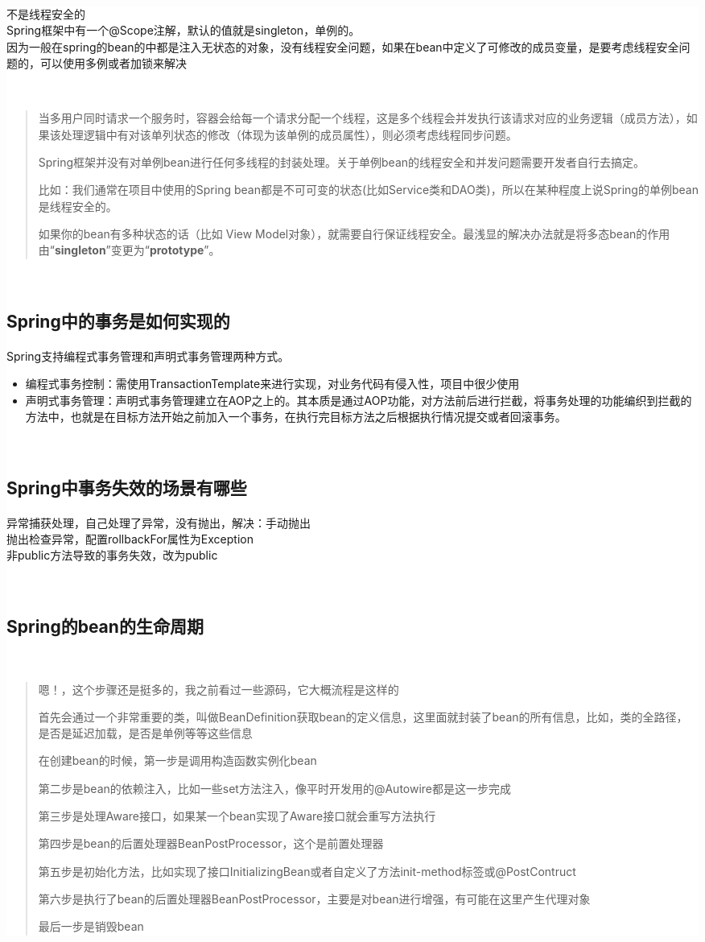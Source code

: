 不是线程安全的  
Spring框架中有一个@Scope注解，默认的值就是singleton，单例的。  
因为一般在spring的bean的中都是注入无状态的对象，没有线程安全问题，如果在bean中定义了可修改的成员变量，是要考虑线程安全问题的，可以使用多例或者加锁来解决

‍

> 当多用户同时请求一个服务时，容器会给每一个请求分配一个线程，这是多个线程会并发执行该请求对应的业务逻辑（成员方法），如果该处理逻辑中有对该单列状态的修改（体现为该单例的成员属性），则必须考虑线程同步问题。
>
> Spring框架并没有对单例bean进行任何多线程的封装处理。关于单例bean的线程安全和并发问题需要开发者自行去搞定。
>
> 比如：我们通常在项目中使用的Spring bean都是不可可变的状态(比如Service类和DAO类)，所以在某种程度上说Spring的单例bean是线程安全的。
>
> 如果你的bean有多种状态的话（比如 View Model对象），就需要自行保证线程安全。最浅显的解决办法就是将多态bean的作用由“**singleton**”变更为“**prototype**”。

‍

## Spring中的事务是如何实现的

Spring支持编程式事务管理和声明式事务管理两种方式。

* 编程式事务控制：需使用TransactionTemplate来进行实现，对业务代码有侵入性，项目中很少使用
* 声明式事务管理：声明式事务管理建立在AOP之上的。其本质是通过AOP功能，对方法前后进行拦截，将事务处理的功能编织到拦截的方法中，也就是在目标方法开始之前加入一个事务，在执行完目标方法之后根据执行情况提交或者回滚事务。

‍

## Spring中事务失效的场景有哪些

异常捕获处理，自己处理了异常，没有抛出，解决：手动抛出  
抛出检查异常，配置rollbackFor属性为Exception  
非public方法导致的事务失效，改为public

‍

## Spring的bean的生命周期

‍

> 嗯！，这个步骤还是挺多的，我之前看过一些源码，它大概流程是这样的
>
> 首先会通过一个非常重要的类，叫做BeanDefinition获取bean的定义信息，这里面就封装了bean的所有信息，比如，类的全路径，是否是延迟加载，是否是单例等等这些信息
>
> 在创建bean的时候，第一步是调用构造函数实例化bean
>
> 第二步是bean的依赖注入，比如一些set方法注入，像平时开发用的@Autowire都是这一步完成
>
> 第三步是处理Aware接口，如果某一个bean实现了Aware接口就会重写方法执行
>
> 第四步是bean的后置处理器BeanPostProcessor，这个是前置处理器
>
> 第五步是初始化方法，比如实现了接口InitializingBean或者自定义了方法init-method标签或@PostContruct
>
> 第六步是执行了bean的后置处理器BeanPostProcessor，主要是对bean进行增强，有可能在这里产生代理对象
>
> 最后一步是销毁bean
